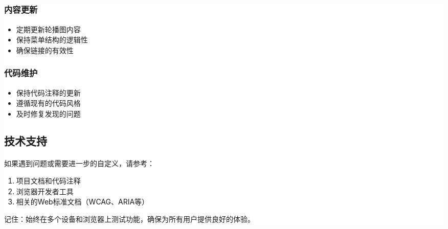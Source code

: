 ### 内容更新
- 定期更新轮播图内容
- 保持菜单结构的逻辑性
- 确保链接的有效性

### 代码维护
- 保持代码注释的更新
- 遵循现有的代码风格
- 及时修复发现的问题

## 技术支持

如果遇到问题或需要进一步的自定义，请参考：
1. 项目文档和代码注释
2. 浏览器开发者工具
3. 相关的Web标准文档（WCAG、ARIA等）

记住：始终在多个设备和浏览器上测试功能，确保为所有用户提供良好的体验。
